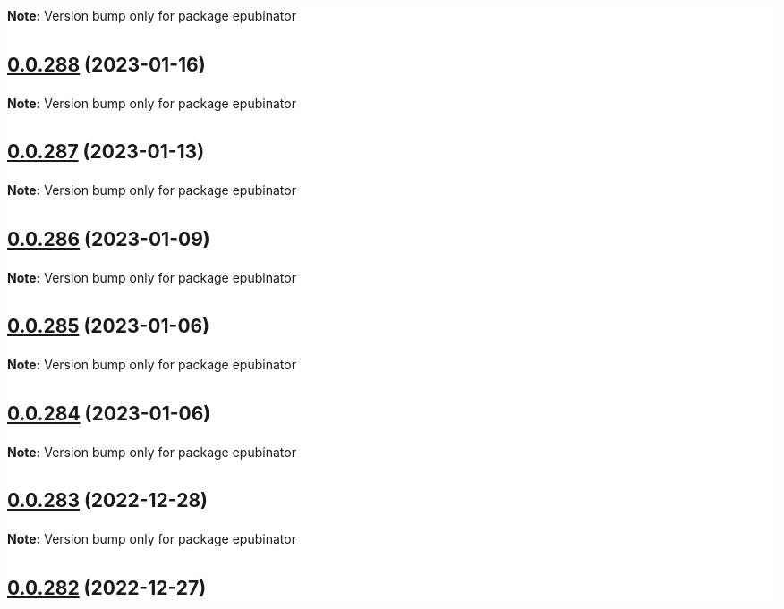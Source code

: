 **Note:** Version bump only for package epubinator





## [0.0.288](https://github.com/pravinbashyal/epubinator/compare/epubinator@0.0.287...epubinator@0.0.288) (2023-01-16)

**Note:** Version bump only for package epubinator





## [0.0.287](https://github.com/pravinbashyal/epubinator/compare/epubinator@0.0.286...epubinator@0.0.287) (2023-01-13)

**Note:** Version bump only for package epubinator





## [0.0.286](https://github.com/pravinbashyal/epubinator/compare/epubinator@0.0.285...epubinator@0.0.286) (2023-01-09)

**Note:** Version bump only for package epubinator





## [0.0.285](https://github.com/pravinbashyal/epubinator/compare/epubinator@0.0.284...epubinator@0.0.285) (2023-01-06)

**Note:** Version bump only for package epubinator





## [0.0.284](https://github.com/pravinbashyal/epubinator/compare/epubinator@0.0.283...epubinator@0.0.284) (2023-01-06)

**Note:** Version bump only for package epubinator





## [0.0.283](https://github.com/pravinbashyal/epubinator/compare/epubinator@0.0.282...epubinator@0.0.283) (2022-12-28)

**Note:** Version bump only for package epubinator





## [0.0.282](https://github.com/pravinbashyal/epubinator/compare/epubinator@0.0.281...epubinator@0.0.282) (2022-12-27)
